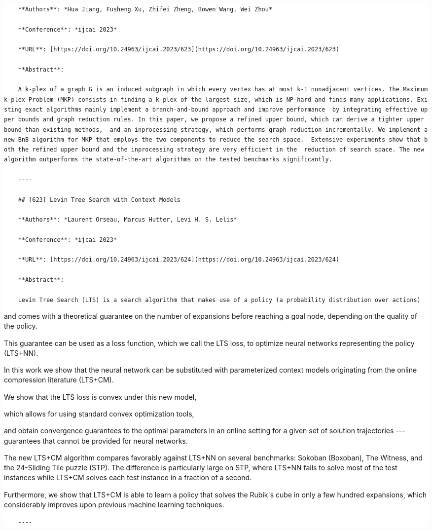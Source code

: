         **Authors**: *Hua Jiang, Fusheng Xu, Zhifei Zheng, Bowen Wang, Wei Zhou*

        **Conference**: *ijcai 2023*

        **URL**: [https://doi.org/10.24963/ijcai.2023/623](https://doi.org/10.24963/ijcai.2023/623)

        **Abstract**:

        A k-plex of a graph G is an induced subgraph in which every vertex has at most k-1 nonadjacent vertices. The Maximum k-plex Problem (MKP) consists in finding a k-plex of the largest size, which is NP-hard and finds many applications. Existing exact algorithms mainly implement a branch-and-bound approach and improve performance  by integrating effective upper bounds and graph reduction rules. In this paper, we propose a refined upper bound, which can derive a tighter upper bound than existing methods,  and an inprocessing strategy, which performs graph reduction incrementally. We implement a new BnB algorithm for MKP that employs the two components to reduce the search space.  Extensive experiments show that both the refined upper bound and the inprocessing strategy are very efficient in the  reduction of search space. The new algorithm outperforms the state-of-the-art algorithms on the tested benchmarks significantly.

        ----

        ## [623] Levin Tree Search with Context Models

        **Authors**: *Laurent Orseau, Marcus Hutter, Levi H. S. Lelis*

        **Conference**: *ijcai 2023*

        **URL**: [https://doi.org/10.24963/ijcai.2023/624](https://doi.org/10.24963/ijcai.2023/624)

        **Abstract**:

        Levin Tree Search (LTS) is a search algorithm that makes use of a policy (a probability distribution over actions) 

and comes with a theoretical guarantee on the number of expansions before reaching a goal node, depending on the quality of the policy. 

This guarantee can be used as a loss function, which we call the LTS loss, to optimize neural networks representing the policy (LTS+NN). 

In this work we show that the neural network can be substituted with parameterized context models originating from the online compression literature (LTS+CM). 

We show that the LTS loss is convex under this new model,

which allows for using standard convex optimization tools,

and obtain convergence guarantees to the optimal parameters in an online setting for a given set of solution trajectories --- guarantees that cannot be provided for neural networks. 

The new LTS+CM algorithm compares favorably against LTS+NN on several benchmarks: Sokoban (Boxoban), The Witness, and the 24-Sliding Tile puzzle (STP). The difference is particularly large on STP, where LTS+NN fails to solve most of the test instances while LTS+CM solves each test instance in a fraction of a second.

Furthermore, we show that LTS+CM is able to learn a policy that solves the Rubik's cube in only a few hundred expansions, which considerably improves upon previous machine learning techniques.

        ----
